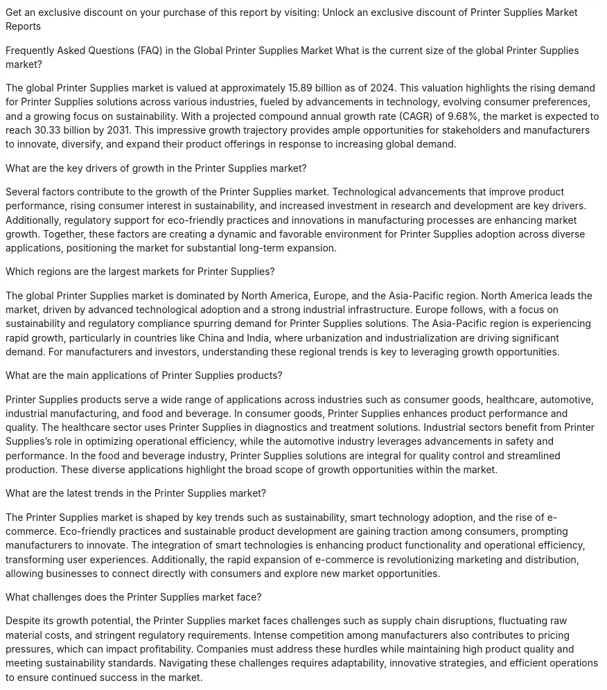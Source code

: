 Get an exclusive discount on your purchase of this report by visiting: Unlock an exclusive discount of Printer Supplies Market Reports 

Frequently Asked Questions (FAQ) in the Global Printer Supplies Market
What is the current size of the global Printer Supplies market?

The global Printer Supplies market is valued at approximately 15.89 billion as of 2024. This valuation highlights the rising demand for Printer Supplies solutions across various industries, fueled by advancements in technology, evolving consumer preferences, and a growing focus on sustainability. With a projected compound annual growth rate (CAGR) of 9.68%, the market is expected to reach 30.33 billion by 2031. This impressive growth trajectory provides ample opportunities for stakeholders and manufacturers to innovate, diversify, and expand their product offerings in response to increasing global demand.

What are the key drivers of growth in the Printer Supplies market?

Several factors contribute to the growth of the Printer Supplies market. Technological advancements that improve product performance, rising consumer interest in sustainability, and increased investment in research and development are key drivers. Additionally, regulatory support for eco-friendly practices and innovations in manufacturing processes are enhancing market growth. Together, these factors are creating a dynamic and favorable environment for Printer Supplies adoption across diverse applications, positioning the market for substantial long-term expansion.

Which regions are the largest markets for Printer Supplies?

The global Printer Supplies market is dominated by North America, Europe, and the Asia-Pacific region. North America leads the market, driven by advanced technological adoption and a strong industrial infrastructure. Europe follows, with a focus on sustainability and regulatory compliance spurring demand for Printer Supplies solutions. The Asia-Pacific region is experiencing rapid growth, particularly in countries like China and India, where urbanization and industrialization are driving significant demand. For manufacturers and investors, understanding these regional trends is key to leveraging growth opportunities.

What are the main applications of Printer Supplies products?

Printer Supplies products serve a wide range of applications across industries such as consumer goods, healthcare, automotive, industrial manufacturing, and food and beverage. In consumer goods, Printer Supplies enhances product performance and quality. The healthcare sector uses Printer Supplies in diagnostics and treatment solutions. Industrial sectors benefit from Printer Supplies’s role in optimizing operational efficiency, while the automotive industry leverages advancements in safety and performance. In the food and beverage industry, Printer Supplies solutions are integral for quality control and streamlined production. These diverse applications highlight the broad scope of growth opportunities within the market.

What are the latest trends in the Printer Supplies market?

The Printer Supplies market is shaped by key trends such as sustainability, smart technology adoption, and the rise of e-commerce. Eco-friendly practices and sustainable product development are gaining traction among consumers, prompting manufacturers to innovate. The integration of smart technologies is enhancing product functionality and operational efficiency, transforming user experiences. Additionally, the rapid expansion of e-commerce is revolutionizing marketing and distribution, allowing businesses to connect directly with consumers and explore new market opportunities.

What challenges does the Printer Supplies market face?

Despite its growth potential, the Printer Supplies market faces challenges such as supply chain disruptions, fluctuating raw material costs, and stringent regulatory requirements. Intense competition among manufacturers also contributes to pricing pressures, which can impact profitability. Companies must address these hurdles while maintaining high product quality and meeting sustainability standards. Navigating these challenges requires adaptability, innovative strategies, and efficient operations to ensure continued success in the market.
